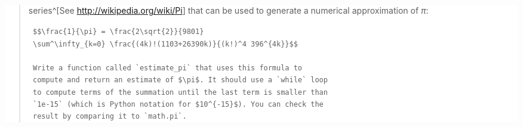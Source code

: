 >    series^[See <http://wikipedia.org/wiki/Pi>] that can be used to generate
>    a numerical approximation of $\pi$:
>
>      $$\frac{1}{\pi} = \frac{2\sqrt{2}}{9801} 
>      \sum^\infty_{k=0} \frac{(4k)!(1103+26390k)}{(k!)^4 396^{4k}}$$
>
>      Write a function called `estimate_pi` that uses this formula to
>      compute and return an estimate of $\pi$. It should use a `while` loop
>      to compute terms of the summation until the last term is smaller than
>      `1e-15` (which is Python notation for $10^{-15}$). You can check the
>      result by comparing it to `math.pi`.
>

